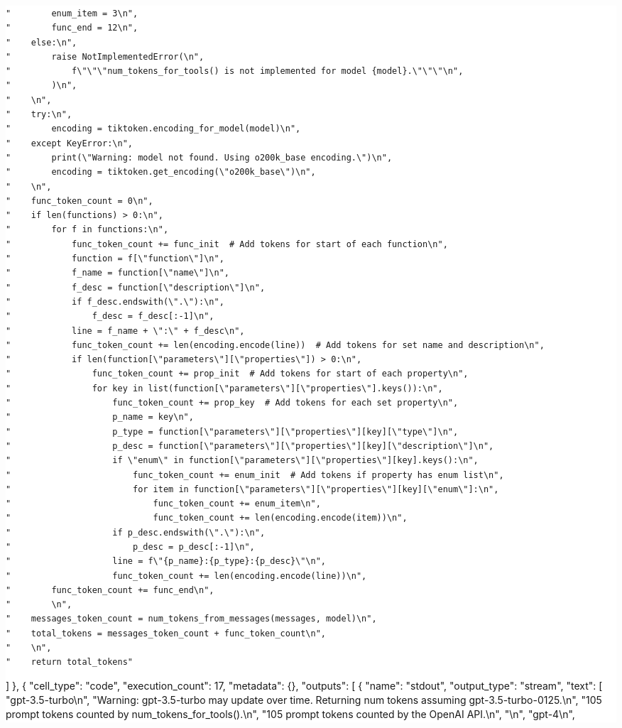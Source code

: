     "        enum_item = 3\n",
    "        func_end = 12\n",
    "    else:\n",
    "        raise NotImplementedError(\n",
    "            f\"\"\"num_tokens_for_tools() is not implemented for model {model}.\"\"\"\n",
    "        )\n",
    "    \n",
    "    try:\n",
    "        encoding = tiktoken.encoding_for_model(model)\n",
    "    except KeyError:\n",
    "        print(\"Warning: model not found. Using o200k_base encoding.\")\n",
    "        encoding = tiktoken.get_encoding(\"o200k_base\")\n",
    "    \n",
    "    func_token_count = 0\n",
    "    if len(functions) > 0:\n",
    "        for f in functions:\n",
    "            func_token_count += func_init  # Add tokens for start of each function\n",
    "            function = f[\"function\"]\n",
    "            f_name = function[\"name\"]\n",
    "            f_desc = function[\"description\"]\n",
    "            if f_desc.endswith(\".\"):\n",
    "                f_desc = f_desc[:-1]\n",
    "            line = f_name + \":\" + f_desc\n",
    "            func_token_count += len(encoding.encode(line))  # Add tokens for set name and description\n",
    "            if len(function[\"parameters\"][\"properties\"]) > 0:\n",
    "                func_token_count += prop_init  # Add tokens for start of each property\n",
    "                for key in list(function[\"parameters\"][\"properties\"].keys()):\n",
    "                    func_token_count += prop_key  # Add tokens for each set property\n",
    "                    p_name = key\n",
    "                    p_type = function[\"parameters\"][\"properties\"][key][\"type\"]\n",
    "                    p_desc = function[\"parameters\"][\"properties\"][key][\"description\"]\n",
    "                    if \"enum\" in function[\"parameters\"][\"properties\"][key].keys():\n",
    "                        func_token_count += enum_init  # Add tokens if property has enum list\n",
    "                        for item in function[\"parameters\"][\"properties\"][key][\"enum\"]:\n",
    "                            func_token_count += enum_item\n",
    "                            func_token_count += len(encoding.encode(item))\n",
    "                    if p_desc.endswith(\".\"):\n",
    "                        p_desc = p_desc[:-1]\n",
    "                    line = f\"{p_name}:{p_type}:{p_desc}\"\n",
    "                    func_token_count += len(encoding.encode(line))\n",
    "        func_token_count += func_end\n",
    "        \n",
    "    messages_token_count = num_tokens_from_messages(messages, model)\n",
    "    total_tokens = messages_token_count + func_token_count\n",
    "    \n",
    "    return total_tokens"
   ]
  },
  {
   "cell_type": "code",
   "execution_count": 17,
   "metadata": {},
   "outputs": [
    {
     "name": "stdout",
     "output_type": "stream",
     "text": [
      "gpt-3.5-turbo\n",
      "Warning: gpt-3.5-turbo may update over time. Returning num tokens assuming gpt-3.5-turbo-0125.\n",
      "105 prompt tokens counted by num_tokens_for_tools().\n",
      "105 prompt tokens counted by the OpenAI API.\n",
      "\n",
      "gpt-4\n",